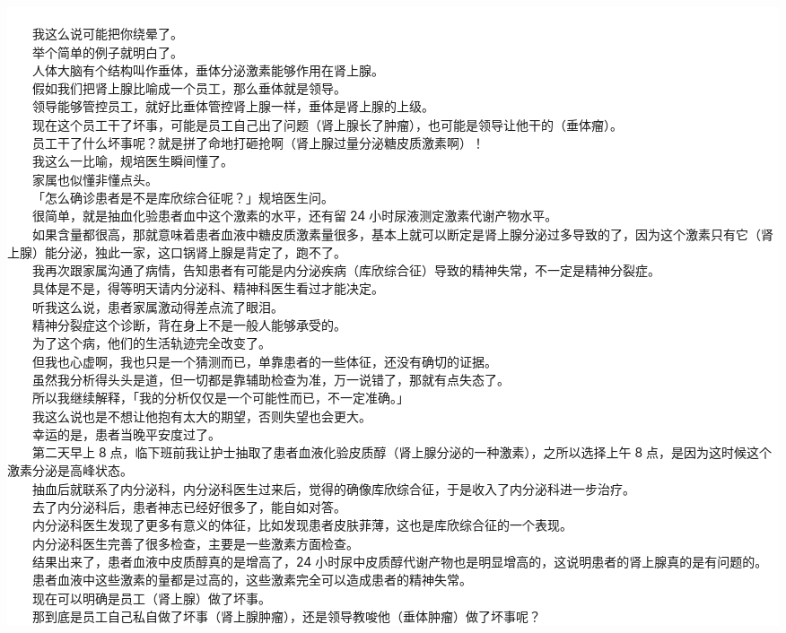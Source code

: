 <br>   
&emsp;&emsp;我这么说可能把你绕晕了。  
<br>   
&emsp;&emsp;举个简单的例子就明白了。  
<br>   
&emsp;&emsp;人体大脑有个结构叫作垂体，垂体分泌激素能够作用在肾上腺。  
<br>   
&emsp;&emsp;假如我们把肾上腺比喻成一个员工，那么垂体就是领导。  
<br>   
&emsp;&emsp;领导能够管控员工，就好比垂体管控肾上腺一样，垂体是肾上腺的上级。  
<br>   
&emsp;&emsp;现在这个员工干了坏事，可能是员工自己出了问题（肾上腺长了肿瘤），也可能是领导让他干的（垂体瘤）。  
<br>   
&emsp;&emsp;员工干了什么坏事呢？就是拼了命地打砸抢啊（肾上腺过量分泌糖皮质激素啊）！  
<br>   
&emsp;&emsp;我这么一比喻，规培医生瞬间懂了。  
<br>   
&emsp;&emsp;家属也似懂非懂点头。  
<br>   
&emsp;&emsp;「怎么确诊患者是不是库欣综合征呢？」规培医生问。  
<br>   
&emsp;&emsp;很简单，就是抽血化验患者血中这个激素的水平，还有留 24 小时尿液测定激素代谢产物水平。  
<br>   
&emsp;&emsp;如果含量都很高，那就意味着患者血液中糖皮质激素量很多，基本上就可以断定是肾上腺分泌过多导致的了，因为这个激素只有它（肾上腺）能分泌，独此一家，这口锅肾上腺是背定了，跑不了。  
<br>   
&emsp;&emsp;我再次跟家属沟通了病情，告知患者有可能是内分泌疾病（库欣综合征）导致的精神失常，不一定是精神分裂症。  
<br>   
&emsp;&emsp;具体是不是，得等明天请内分泌科、精神科医生看过才能决定。  
<br>   
&emsp;&emsp;听我这么说，患者家属激动得差点流了眼泪。  
<br>   
&emsp;&emsp;精神分裂症这个诊断，背在身上不是一般人能够承受的。  
<br>   
&emsp;&emsp;为了这个病，他们的生活轨迹完全改变了。  
<br>   
&emsp;&emsp;但我也心虚啊，我也只是一个猜测而已，单靠患者的一些体征，还没有确切的证据。  
<br>   
&emsp;&emsp;虽然我分析得头头是道，但一切都是靠辅助检查为准，万一说错了，那就有点失态了。  
<br>   
&emsp;&emsp;所以我继续解释，「我的分析仅仅是一个可能性而已，不一定准确。」  
<br>   
&emsp;&emsp;我这么说也是不想让他抱有太大的期望，否则失望也会更大。  
<br>   
&emsp;&emsp;幸运的是，患者当晚平安度过了。  
<br>   
&emsp;&emsp;第二天早上 8 点，临下班前我让护士抽取了患者血液化验皮质醇（肾上腺分泌的一种激素），之所以选择上午 8 点，是因为这时候这个激素分泌是高峰状态。  
<br>   
&emsp;&emsp;抽血后就联系了内分泌科，内分泌科医生过来后，觉得的确像库欣综合征，于是收入了内分泌科进一步治疗。  
<br>   
&emsp;&emsp;去了内分泌科后，患者神志已经好很多了，能自如对答。  
<br>   
&emsp;&emsp;内分泌科医生发现了更多有意义的体征，比如发现患者皮肤菲薄，这也是库欣综合征的一个表现。  
<br>   
&emsp;&emsp;内分泌科医生完善了很多检查，主要是一些激素方面检查。  
<br>   
&emsp;&emsp;结果出来了，患者血液中皮质醇真的是增高了，24 小时尿中皮质醇代谢产物也是明显增高的，这说明患者的肾上腺真的是有问题的。  
<br>   
&emsp;&emsp;患者血液中这些激素的量都是过高的，这些激素完全可以造成患者的精神失常。  
<br>   
&emsp;&emsp;现在可以明确是员工（肾上腺）做了坏事。  
<br>   
&emsp;&emsp;那到底是员工自己私自做了坏事（肾上腺肿瘤），还是领导教唆他（垂体肿瘤）做了坏事呢？  
<br>   